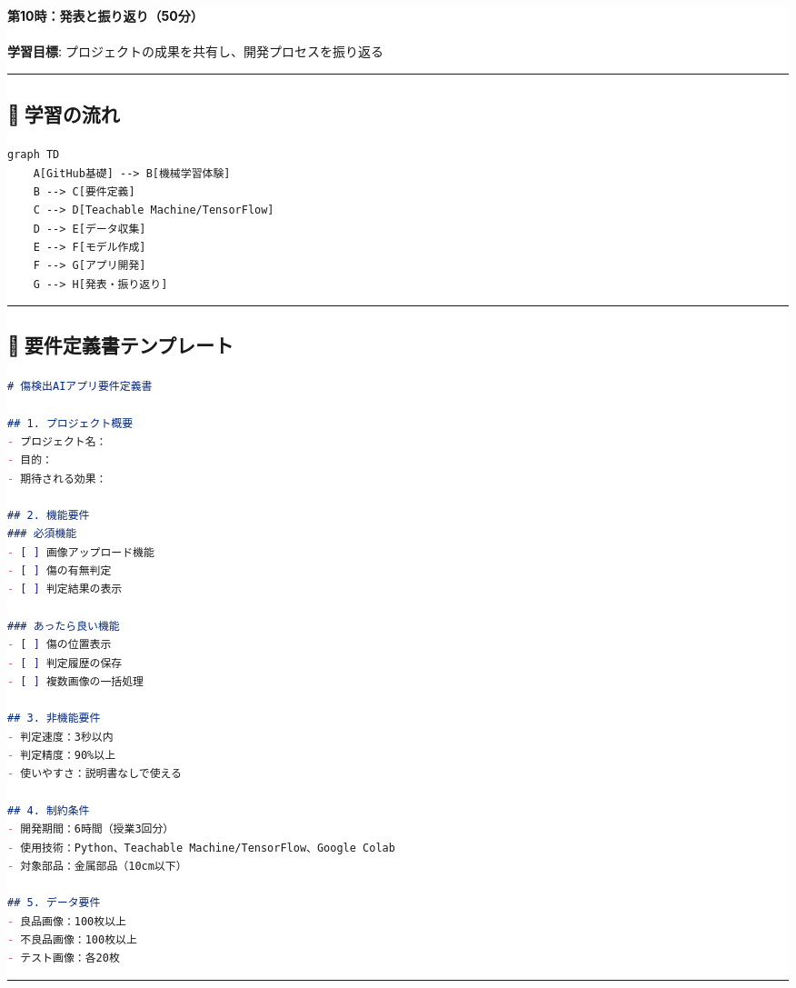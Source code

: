 #### 第10時：発表と振り返り（50分）
**学習目標**: プロジェクトの成果を共有し、開発プロセスを振り返る

---

## 🎯 学習の流れ

```mermaid
graph TD
    A[GitHub基礎] --> B[機械学習体験]
    B --> C[要件定義]
    C --> D[Teachable Machine/TensorFlow]
    D --> E[データ収集]
    E --> F[モデル作成]
    F --> G[アプリ開発]
    G --> H[発表・振り返り]
```

---

## 📝 要件定義書テンプレート

```markdown
# 傷検出AIアプリ要件定義書

## 1. プロジェクト概要
- プロジェクト名：
- 目的：
- 期待される効果：

## 2. 機能要件
### 必須機能
- [ ] 画像アップロード機能
- [ ] 傷の有無判定
- [ ] 判定結果の表示

### あったら良い機能
- [ ] 傷の位置表示
- [ ] 判定履歴の保存
- [ ] 複数画像の一括処理

## 3. 非機能要件
- 判定速度：3秒以内
- 判定精度：90%以上
- 使いやすさ：説明書なしで使える

## 4. 制約条件
- 開発期間：6時間（授業3回分）
- 使用技術：Python、Teachable Machine/TensorFlow、Google Colab
- 対象部品：金属部品（10cm以下）

## 5. データ要件
- 良品画像：100枚以上
- 不良品画像：100枚以上
- テスト画像：各20枚
```

---